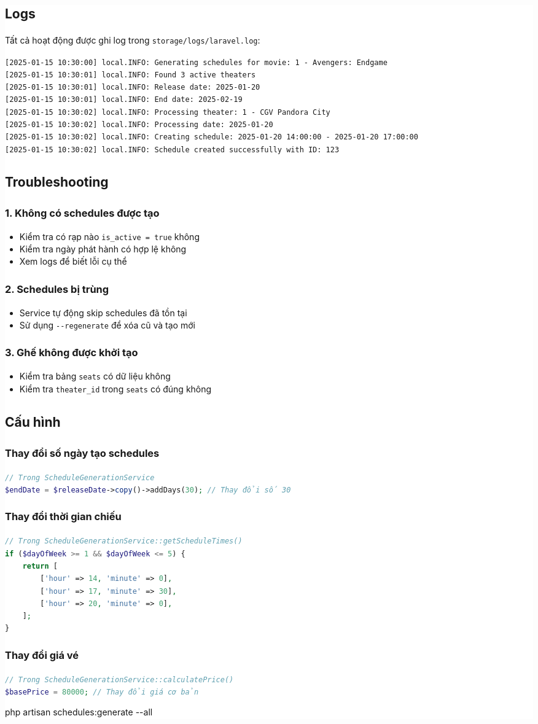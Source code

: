 ```javascript
```

## Logs

Tất cả hoạt động được ghi log trong `storage/logs/laravel.log`:

```
[2025-01-15 10:30:00] local.INFO: Generating schedules for movie: 1 - Avengers: Endgame
[2025-01-15 10:30:01] local.INFO: Found 3 active theaters
[2025-01-15 10:30:01] local.INFO: Release date: 2025-01-20
[2025-01-15 10:30:01] local.INFO: End date: 2025-02-19
[2025-01-15 10:30:02] local.INFO: Processing theater: 1 - CGV Pandora City
[2025-01-15 10:30:02] local.INFO: Processing date: 2025-01-20
[2025-01-15 10:30:02] local.INFO: Creating schedule: 2025-01-20 14:00:00 - 2025-01-20 17:00:00
[2025-01-15 10:30:02] local.INFO: Schedule created successfully with ID: 123
```

## Troubleshooting

### 1. Không có schedules được tạo
- Kiểm tra có rạp nào `is_active = true` không
- Kiểm tra ngày phát hành có hợp lệ không
- Xem logs để biết lỗi cụ thể

### 2. Schedules bị trùng
- Service tự động skip schedules đã tồn tại
- Sử dụng `--regenerate` để xóa cũ và tạo mới

### 3. Ghế không được khởi tạo
- Kiểm tra bảng `seats` có dữ liệu không
- Kiểm tra `theater_id` trong `seats` có đúng không

## Cấu hình

### Thay đổi số ngày tạo schedules
```php
// Trong ScheduleGenerationService
$endDate = $releaseDate->copy()->addDays(30); // Thay đổi số 30
```

### Thay đổi thời gian chiếu
```php
// Trong ScheduleGenerationService::getScheduleTimes()
if ($dayOfWeek >= 1 && $dayOfWeek <= 5) {
    return [
        ['hour' => 14, 'minute' => 0],
        ['hour' => 17, 'minute' => 30],
        ['hour' => 20, 'minute' => 0],
    ];
}
```

### Thay đổi giá vé
```php
// Trong ScheduleGenerationService::calculatePrice()
$basePrice = 80000; // Thay đổi giá cơ bản
```
php artisan schedules:generate --all